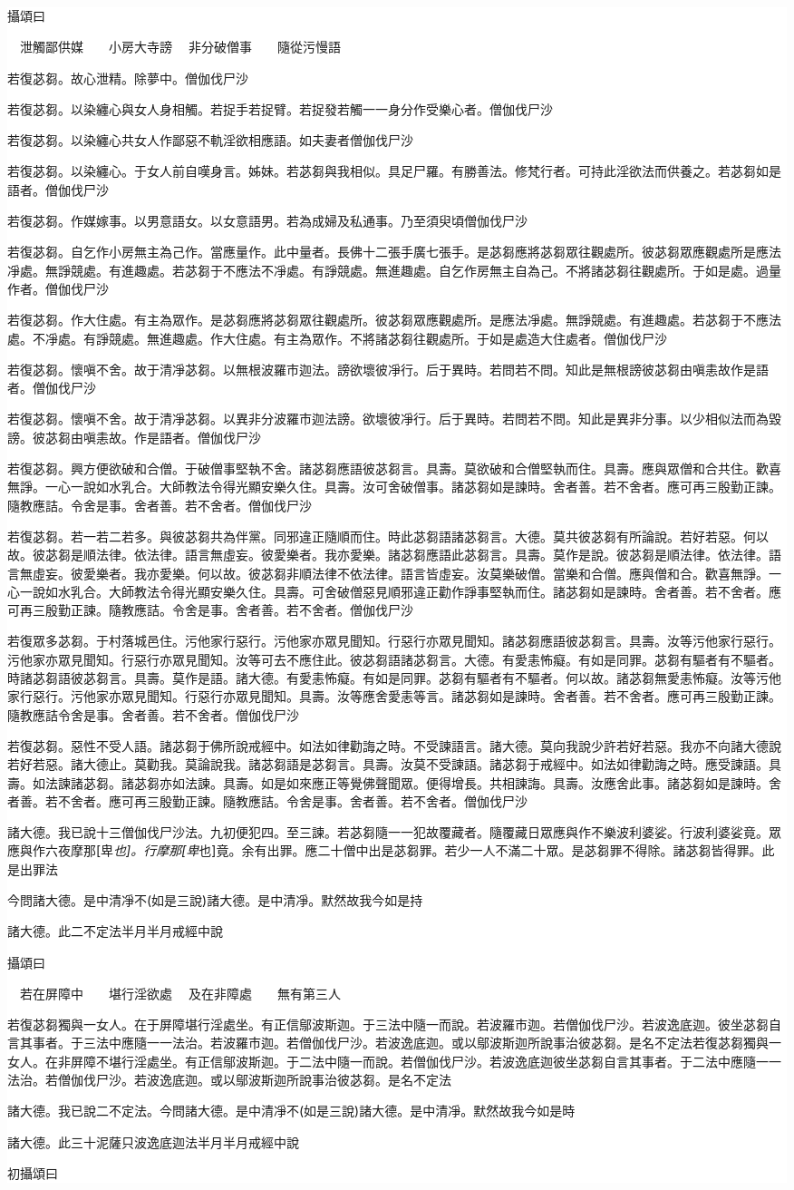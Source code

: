 攝頌曰

　泄觸鄙供媒　　小房大寺謗
　非分破僧事　　隨從污慢語　

若復苾芻。故心泄精。除夢中。僧伽伐尸沙

若復苾芻。以染纏心與女人身相觸。若捉手若捉臂。若捉發若觸一一身分作受樂心者。僧伽伐尸沙

若復苾芻。以染纏心共女人作鄙惡不軌淫欲相應語。如夫妻者僧伽伐尸沙

若復苾芻。以染纏心。于女人前自嘆身言。姊妹。若苾芻與我相似。具足尸羅。有勝善法。修梵行者。可持此淫欲法而供養之。若苾芻如是語者。僧伽伐尸沙

若復苾芻。作媒嫁事。以男意語女。以女意語男。若為成婦及私通事。乃至須臾頃僧伽伐尸沙

若復苾芻。自乞作小房無主為己作。當應量作。此中量者。長佛十二張手廣七張手。是苾芻應將苾芻眾往觀處所。彼苾芻眾應觀處所是應法凈處。無諍競處。有進趣處。若苾芻于不應法不凈處。有諍競處。無進趣處。自乞作房無主自為己。不將諸苾芻往觀處所。于如是處。過量作者。僧伽伐尸沙

若復苾芻。作大住處。有主為眾作。是苾芻應將苾芻眾往觀處所。彼苾芻眾應觀處所。是應法凈處。無諍競處。有進趣處。若苾芻于不應法處。不凈處。有諍競處。無進趣處。作大住處。有主為眾作。不將諸苾芻往觀處所。于如是處造大住處者。僧伽伐尸沙

若復苾芻。懷嗔不舍。故于清凈苾芻。以無根波羅市迦法。謗欲壞彼凈行。后于異時。若問若不問。知此是無根謗彼苾芻由嗔恚故作是語者。僧伽伐尸沙

若復苾芻。懷嗔不舍。故于清凈苾芻。以異非分波羅市迦法謗。欲壞彼凈行。后于異時。若問若不問。知此是異非分事。以少相似法而為毀謗。彼苾芻由嗔恚故。作是語者。僧伽伐尸沙

若復苾芻。興方便欲破和合僧。于破僧事堅執不舍。諸苾芻應語彼苾芻言。具壽。莫欲破和合僧堅執而住。具壽。應與眾僧和合共住。歡喜無諍。一心一說如水乳合。大師教法令得光顯安樂久住。具壽。汝可舍破僧事。諸苾芻如是諫時。舍者善。若不舍者。應可再三殷勤正諫。隨教應詰。令舍是事。舍者善。若不舍者。僧伽伐尸沙

若復苾芻。若一若二若多。與彼苾芻共為伴黨。同邪違正隨順而住。時此苾芻語諸苾芻言。大德。莫共彼苾芻有所論說。若好若惡。何以故。彼苾芻是順法律。依法律。語言無虛妄。彼愛樂者。我亦愛樂。諸苾芻應語此苾芻言。具壽。莫作是說。彼苾芻是順法律。依法律。語言無虛妄。彼愛樂者。我亦愛樂。何以故。彼苾芻非順法律不依法律。語言皆虛妄。汝莫樂破僧。當樂和合僧。應與僧和合。歡喜無諍。一心一說如水乳合。大師教法令得光顯安樂久住。具壽。可舍破僧惡見順邪違正勸作諍事堅執而住。諸苾芻如是諫時。舍者善。若不舍者。應可再三殷勤正諫。隨教應詰。令舍是事。舍者善。若不舍者。僧伽伐尸沙

若復眾多苾芻。于村落城邑住。污他家行惡行。污他家亦眾見聞知。行惡行亦眾見聞知。諸苾芻應語彼苾芻言。具壽。汝等污他家行惡行。污他家亦眾見聞知。行惡行亦眾見聞知。汝等可去不應住此。彼苾芻語諸苾芻言。大德。有愛恚怖癡。有如是同罪。苾芻有驅者有不驅者。時諸苾芻語彼苾芻言。具壽。莫作是語。諸大德。有愛恚怖癡。有如是同罪。苾芻有驅者有不驅者。何以故。諸苾芻無愛恚怖癡。汝等污他家行惡行。污他家亦眾見聞知。行惡行亦眾見聞知。具壽。汝等應舍愛恚等言。諸苾芻如是諫時。舍者善。若不舍者。應可再三殷勤正諫。隨教應詰令舍是事。舍者善。若不舍者。僧伽伐尸沙

若復苾芻。惡性不受人語。諸苾芻于佛所說戒經中。如法如律勸誨之時。不受諫語言。諸大德。莫向我說少許若好若惡。我亦不向諸大德說若好若惡。諸大德止。莫勸我。莫論說我。諸苾芻語是苾芻言。具壽。汝莫不受諫語。諸苾芻于戒經中。如法如律勸誨之時。應受諫語。具壽。如法諫諸苾芻。諸苾芻亦如法諫。具壽。如是如來應正等覺佛聲聞眾。便得增長。共相諫誨。具壽。汝應舍此事。諸苾芻如是諫時。舍者善。若不舍者。應可再三殷勤正諫。隨教應詰。令舍是事。舍者善。若不舍者。僧伽伐尸沙

諸大德。我已說十三僧伽伐尸沙法。九初便犯四。至三諫。若苾芻隨一一犯故覆藏者。隨覆藏日眾應與作不樂波利婆娑。行波利婆娑竟。眾應與作六夜摩那[卑*也]。行摩那[卑*也]竟。余有出罪。應二十僧中出是苾芻罪。若少一人不滿二十眾。是苾芻罪不得除。諸苾芻皆得罪。此是出罪法

今問諸大德。是中清凈不(如是三說)諸大德。是中清凈。默然故我今如是持

諸大德。此二不定法半月半月戒經中說

攝頌曰

　若在屏障中　　堪行淫欲處
　及在非障處　　無有第三人　

若復苾芻獨與一女人。在于屏障堪行淫處坐。有正信鄔波斯迦。于三法中隨一而說。若波羅市迦。若僧伽伐尸沙。若波逸底迦。彼坐苾芻自言其事者。于三法中應隨一一法治。若波羅市迦。若僧伽伐尸沙。若波逸底迦。或以鄔波斯迦所說事治彼苾芻。是名不定法若復苾芻獨與一女人。在非屏障不堪行淫處坐。有正信鄔波斯迦。于二法中隨一而說。若僧伽伐尸沙。若波逸底迦彼坐苾芻自言其事者。于二法中應隨一一法治。若僧伽伐尸沙。若波逸底迦。或以鄔波斯迦所說事治彼苾芻。是名不定法

諸大德。我已說二不定法。今問諸大德。是中清凈不(如是三說)諸大德。是中清凈。默然故我今如是時

諸大德。此三十泥薩只波逸底迦法半月半月戒經中說

初攝頌曰
